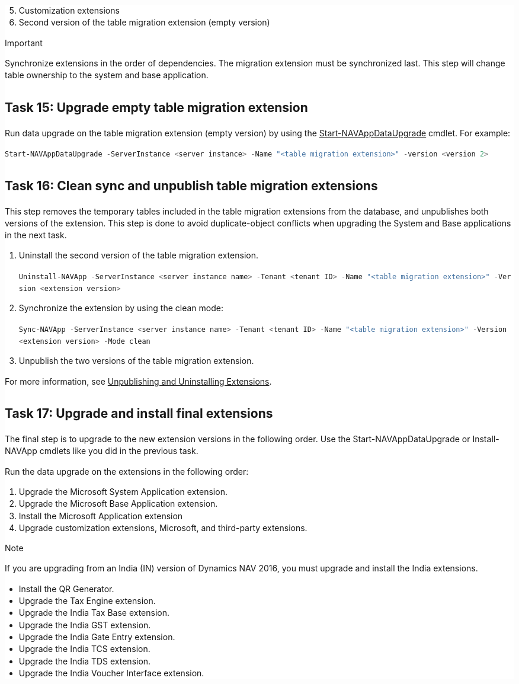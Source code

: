 5. Customization extensions
6. Second version of the table migration extension (empty version)

> [!IMPORTANT]
> Synchronize extensions in the order of dependencies. The migration extension must be synchronized last. This step will change table ownership to the system and base application.

## Task 15: Upgrade empty table migration extension

Run data upgrade on the table migration extension (empty version) by using the [Start-NAVAppDataUpgrade](/powershell/module/microsoft.dynamics.nav.apps.management/start-navappdataupgrade) cmdlet. For example:

```powershell
Start-NAVAppDataUpgrade -ServerInstance <server instance> -Name "<table migration extension>" -version <version 2>
```

## Task 16: Clean sync and unpublish table migration extensions

This step removes the temporary tables included in the table migration extensions from the database, and unpublishes both versions of the extension. This step is done to avoid duplicate-object conflicts when upgrading the System and Base applications in the next task. 

1. Uninstall the second version of the table migration extension.

   ```powershell
   Uninstall-NAVApp -ServerInstance <server instance name> -Tenant <tenant ID> -Name "<table migration extension>" -Version <extension version>
   ```

2. Synchronize the extension by using the clean mode:

   ```powershell
   Sync-NAVApp -ServerInstance <server instance name> -Tenant <tenant ID> -Name "<table migration extension>" -Version <extension version> -Mode clean
   ```

3. Unpublish the two versions of the table migration extension.

For more information, see [Unpublishing and Uninstalling Extensions](../developer/devenv-unpublish-and-uninstall-extension-v2.md).

## Task 17: Upgrade and install final extensions

The final step is to upgrade to the new extension versions in the following order. Use the Start-NAVAppDataUpgrade or Install-NAVApp cmdlets like you did in the previous task.

Run the data upgrade on the extensions in the following order:

1. Upgrade the Microsoft System Application extension.
2. Upgrade the Microsoft Base Application extension.
3. Install the Microsoft Application extension
4. Upgrade customization extensions, Microsoft, and third-party extensions.

  > [!NOTE]
  >
  > If you are upgrading from an India (IN) version of Dynamics NAV 2016, you must upgrade and install the India extensions.
  >
  > - Install the QR Generator.
  > - Upgrade the Tax Engine extension.
  > - Upgrade the India Tax Base extension.
  > - Upgrade the India GST extension.
  > - Upgrade the India Gate Entry extension.
  > - Upgrade the India TCS extension.
  > - Upgrade the India TDS extension.
  > - Upgrade the India Voucher Interface extension.